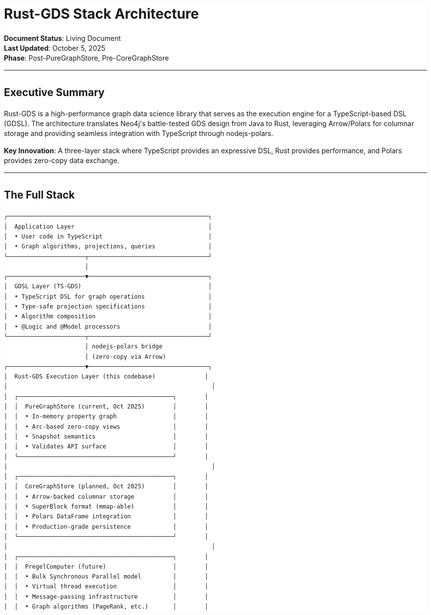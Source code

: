 # Rust-GDS Stack Architecture

**Document Status**: Living Document  
**Last Updated**: October 5, 2025  
**Phase**: Post-PureGraphStore, Pre-CoreGraphStore

---

## Executive Summary

Rust-GDS is a high-performance graph data science library that serves as the execution engine for a TypeScript-based DSL (GDSL). The architecture translates Neo4j's battle-tested GDS design from Java to Rust, leveraging Arrow/Polars for columnar storage and providing seamless integration with TypeScript through nodejs-polars.

**Key Innovation**: A three-layer stack where TypeScript provides an expressive DSL, Rust provides performance, and Polars provides zero-copy data exchange.

---

## The Full Stack

```
┌─────────────────────────────────────────────────────────┐
│  Application Layer                                      │
│  • User code in TypeScript                              │
│  • Graph algorithms, projections, queries               │
└──────────────────────┬──────────────────────────────────┘
                       │
┌──────────────────────▼──────────────────────────────────┐
│  GDSL Layer (TS-GDS)                                    │
│  • TypeScript DSL for graph operations                  │
│  • Type-safe projection specifications                  │
│  • Algorithm composition                                │
│  • @Logic and @Model processors                         │
└──────────────────────┬──────────────────────────────────┘
                       │ nodejs-polars bridge
                       │ (zero-copy via Arrow)
┌──────────────────────▼──────────────────────────────────┐
│  Rust-GDS Execution Layer (this codebase)              │
│                                                          │
│  ┌────────────────────────────────────────────┐        │
│  │  PureGraphStore (current, Oct 2025)        │        │
│  │  • In-memory property graph                │        │
│  │  • Arc-based zero-copy views               │        │
│  │  • Snapshot semantics                      │        │
│  │  • Validates API surface                   │        │
│  └────────────────────────────────────────────┘        │
│                                                          │
│  ┌────────────────────────────────────────────┐        │
│  │  CoreGraphStore (planned, Oct 2025)        │        │
│  │  • Arrow-backed columnar storage           │        │
│  │  • SuperBlock format (mmap-able)           │        │
│  │  • Polars DataFrame integration            │        │
│  │  • Production-grade persistence            │        │
│  └────────────────────────────────────────────┘        │
│                                                          │
│  ┌────────────────────────────────────────────┐        │
│  │  PregelComputer (future)                   │        │
│  │  • Bulk Synchronous Parallel model         │        │
│  │  • Virtual thread execution                │        │
│  │  • Message-passing infrastructure          │        │
│  │  • Graph algorithms (PageRank, etc.)       │        │
```